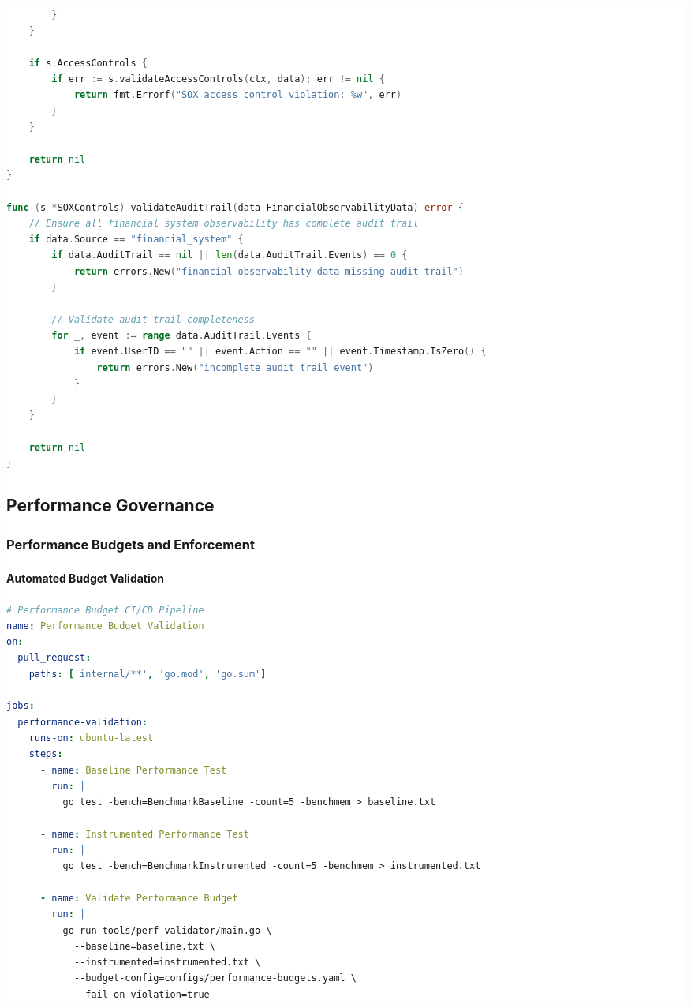 ```go
        }
    }
    
    if s.AccessControls {
        if err := s.validateAccessControls(ctx, data); err != nil {
            return fmt.Errorf("SOX access control violation: %w", err)
        }
    }
    
    return nil
}

func (s *SOXControls) validateAuditTrail(data FinancialObservabilityData) error {
    // Ensure all financial system observability has complete audit trail
    if data.Source == "financial_system" {
        if data.AuditTrail == nil || len(data.AuditTrail.Events) == 0 {
            return errors.New("financial observability data missing audit trail")
        }
        
        // Validate audit trail completeness
        for _, event := range data.AuditTrail.Events {
            if event.UserID == "" || event.Action == "" || event.Timestamp.IsZero() {
                return errors.New("incomplete audit trail event")
            }
        }
    }
    
    return nil
}
```

## Performance Governance

### Performance Budgets and Enforcement

#### Automated Budget Validation

```yaml
# Performance Budget CI/CD Pipeline
name: Performance Budget Validation
on:
  pull_request:
    paths: ['internal/**', 'go.mod', 'go.sum']

jobs:
  performance-validation:
    runs-on: ubuntu-latest
    steps:
      - name: Baseline Performance Test
        run: |
          go test -bench=BenchmarkBaseline -count=5 -benchmem > baseline.txt
          
      - name: Instrumented Performance Test  
        run: |
          go test -bench=BenchmarkInstrumented -count=5 -benchmem > instrumented.txt
          
      - name: Validate Performance Budget
        run: |
          go run tools/perf-validator/main.go \
            --baseline=baseline.txt \
            --instrumented=instrumented.txt \
            --budget-config=configs/performance-budgets.yaml \
            --fail-on-violation=true
```